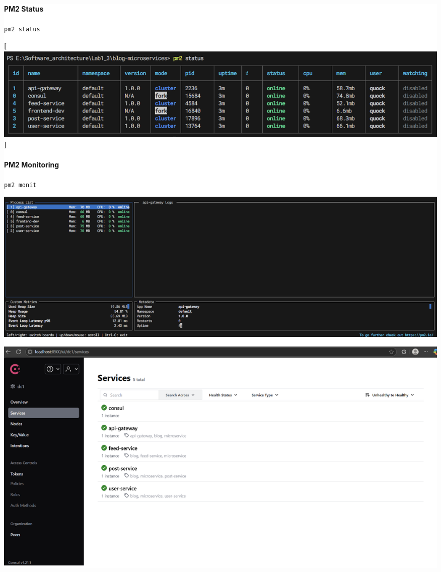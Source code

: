 #### PM2 Status
```bash
pm2 status
```
[![alt text](image.png)]

#### PM2 Monitoring
```bash
pm2 monit
```
![alt text]({59B1C861-F4E6-4EBE-9323-B7CE531E6F00}.png)



![alt text]({8E056854-4B96-45B9-A171-FCDE5941EF91}.png)